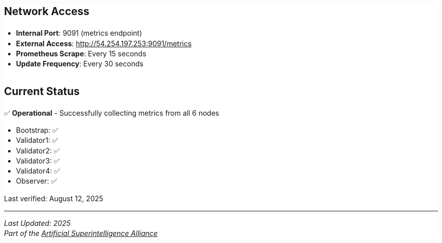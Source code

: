 ## Network Access

- **Internal Port**: 9091 (metrics endpoint)
- **External Access**: http://54.254.197.253:9091/metrics
- **Prometheus Scrape**: Every 15 seconds
- **Update Frequency**: Every 30 seconds

## Current Status

✅ **Operational** - Successfully collecting metrics from all 6 nodes
- Bootstrap: ✅ 
- Validator1: ✅
- Validator2: ✅
- Validator3: ✅
- Validator4: ✅
- Observer: ✅

Last verified: August 12, 2025

---

*Last Updated: 2025*  
*Part of the [Artificial Superintelligence Alliance](https://superintelligence.io)*
